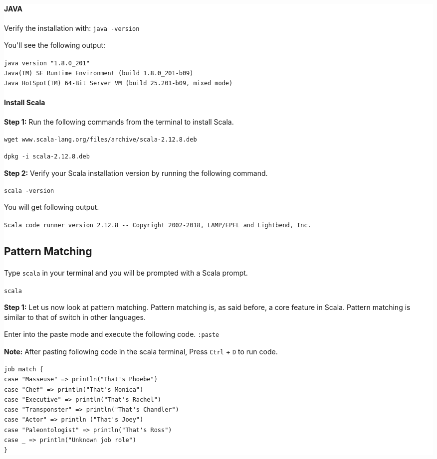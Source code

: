 #### JAVA
Verify the installation with: `java -version` 

You'll see the following output:

```
java version "1.8.0_201"
Java(TM) SE Runtime Environment (build 1.8.0_201-b09)
Java HotSpot(TM) 64-Bit Server VM (build 25.201-b09, mixed mode)
```


#### Install Scala

**Step 1:** Run the following commands from the terminal to install Scala.

`wget www.scala-lang.org/files/archive/scala-2.12.8.deb`

`dpkg -i scala-2.12.8.deb`


**Step 2:** Verify your Scala installation version by running the following command.
 
`scala -version`

You will get following output.

```
Scala code runner version 2.12.8 -- Copyright 2002-2018, LAMP/EPFL and Lightbend, Inc.
```

## Pattern Matching

Type `scala` in your terminal and you will be prompted with a Scala prompt.

`scala`

**Step 1:** Let us now look at pattern matching. Pattern matching is, as said before, a core feature in Scala. Pattern matching is similar to that of switch in other languages.

Enter into the paste mode and execute the following code.
`:paste`

**Note:** After pasting following code in the scala terminal, Press  `Ctrl` + `D` to run code.

```val job = "Transponster"
job match {
case "Masseuse" => println("That's Phoebe")
case "Chef" => println("That's Monica")
case "Executive" => println("That's Rachel")
case "Transponster" => println("That's Chandler")
case "Actor" => println ("That's Joey")
case "Paleontologist" => println("That's Ross")
case _ => println("Unknown job role")
}
```
